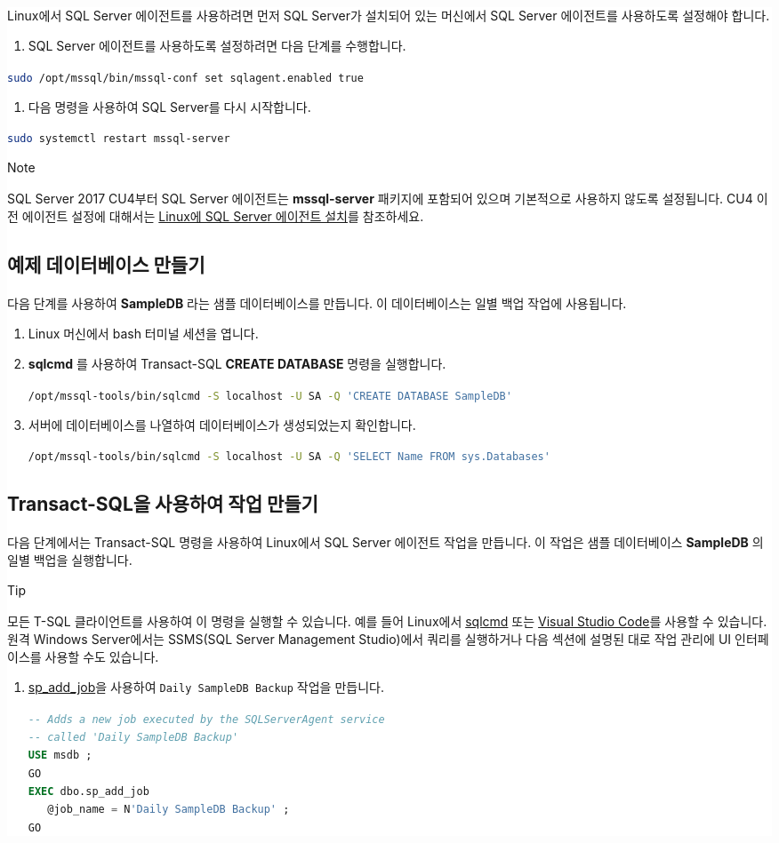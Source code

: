 Linux에서 SQL Server 에이전트를 사용하려면 먼저 SQL Server가 설치되어 있는 머신에서 SQL Server 에이전트를 사용하도록 설정해야 합니다.

1. SQL Server 에이전트를 사용하도록 설정하려면 다음 단계를 수행합니다.
  ```bash
  sudo /opt/mssql/bin/mssql-conf set sqlagent.enabled true 
  ```

1. 다음 명령을 사용하여 SQL Server를 다시 시작합니다.
  ```bash
  sudo systemctl restart mssql-server
  ```

> [!NOTE]
> SQL Server 2017 CU4부터 SQL Server 에이전트는 **mssql-server** 패키지에 포함되어 있으며 기본적으로 사용하지 않도록 설정됩니다. CU4 이전 에이전트 설정에 대해서는 [Linux에 SQL Server 에이전트 설치](sql-server-linux-setup-sql-agent.md)를 참조하세요.

## <a name="create-a-sample-database"></a>예제 데이터베이스 만들기

다음 단계를 사용하여 **SampleDB** 라는 샘플 데이터베이스를 만듭니다. 이 데이터베이스는 일별 백업 작업에 사용됩니다.

1. Linux 머신에서 bash 터미널 세션을 엽니다.

1. **sqlcmd** 를 사용하여 Transact-SQL **CREATE DATABASE** 명령을 실행합니다.

   ```bash
   /opt/mssql-tools/bin/sqlcmd -S localhost -U SA -Q 'CREATE DATABASE SampleDB'
   ```

1. 서버에 데이터베이스를 나열하여 데이터베이스가 생성되었는지 확인합니다.

   ```bash
   /opt/mssql-tools/bin/sqlcmd -S localhost -U SA -Q 'SELECT Name FROM sys.Databases'
   ```

## <a name="create-a-job-with-transact-sql"></a>Transact-SQL을 사용하여 작업 만들기

다음 단계에서는 Transact-SQL 명령을 사용하여 Linux에서 SQL Server 에이전트 작업을 만듭니다. 이 작업은 샘플 데이터베이스 **SampleDB** 의 일별 백업을 실행합니다.

> [!TIP]
> 모든 T-SQL 클라이언트를 사용하여 이 명령을 실행할 수 있습니다. 예를 들어 Linux에서 [sqlcmd](sql-server-linux-setup-tools.md) 또는 [Visual Studio Code](../tools/visual-studio-code/sql-server-develop-use-vscode.md)를 사용할 수 있습니다. 원격 Windows Server에서는 SSMS(SQL Server Management Studio)에서 쿼리를 실행하거나 다음 섹션에 설명된 대로 작업 관리에 UI 인터페이스를 사용할 수도 있습니다.

1. [sp_add_job](../relational-databases/system-stored-procedures/sp-add-job-transact-sql.md)을 사용하여 `Daily SampleDB Backup` 작업을 만듭니다.

   ```sql
   -- Adds a new job executed by the SQLServerAgent service
   -- called 'Daily SampleDB Backup'
   USE msdb ;
   GO
   EXEC dbo.sp_add_job
      @job_name = N'Daily SampleDB Backup' ;
   GO
   ```

